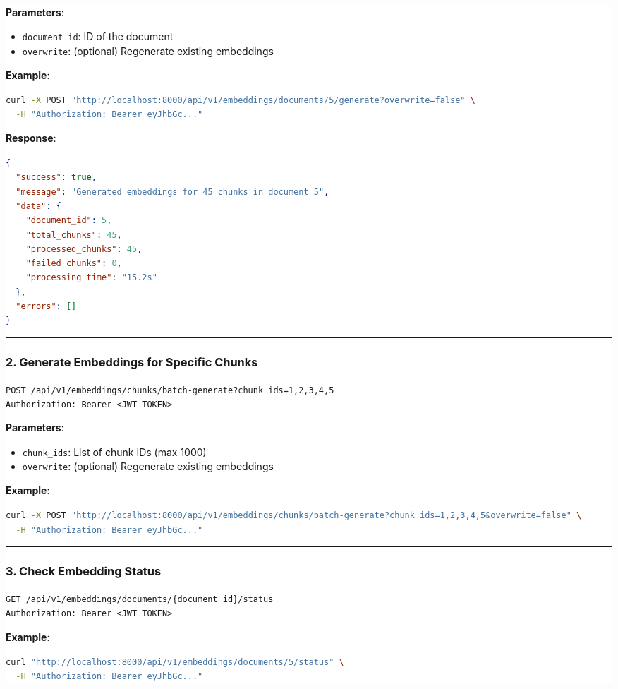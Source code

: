 **Parameters**:
- `document_id`: ID of the document
- `overwrite`: (optional) Regenerate existing embeddings

**Example**:
```bash
curl -X POST "http://localhost:8000/api/v1/embeddings/documents/5/generate?overwrite=false" \
  -H "Authorization: Bearer eyJhbGc..."
```

**Response**:
```json
{
  "success": true,
  "message": "Generated embeddings for 45 chunks in document 5",
  "data": {
    "document_id": 5,
    "total_chunks": 45,
    "processed_chunks": 45,
    "failed_chunks": 0,
    "processing_time": "15.2s"
  },
  "errors": []
}
```

---

### 2. Generate Embeddings for Specific Chunks

```http
POST /api/v1/embeddings/chunks/batch-generate?chunk_ids=1,2,3,4,5
Authorization: Bearer <JWT_TOKEN>
```

**Parameters**:
- `chunk_ids`: List of chunk IDs (max 1000)
- `overwrite`: (optional) Regenerate existing embeddings

**Example**:
```bash
curl -X POST "http://localhost:8000/api/v1/embeddings/chunks/batch-generate?chunk_ids=1,2,3,4,5&overwrite=false" \
  -H "Authorization: Bearer eyJhbGc..."
```

---

### 3. Check Embedding Status

```http
GET /api/v1/embeddings/documents/{document_id}/status
Authorization: Bearer <JWT_TOKEN>
```

**Example**:
```bash
curl "http://localhost:8000/api/v1/embeddings/documents/5/status" \
  -H "Authorization: Bearer eyJhbGc..."
```
